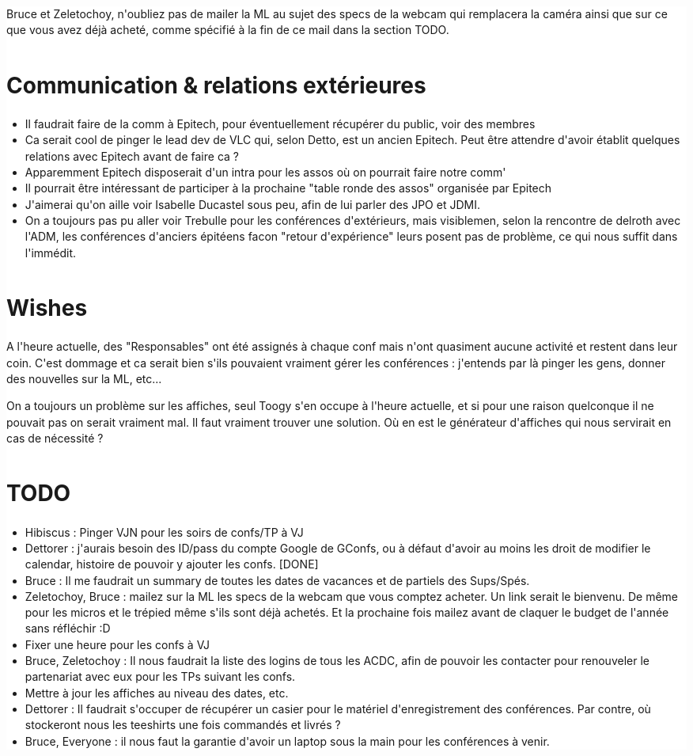 Bruce et Zeletochoy, n'oubliez pas de mailer la ML au sujet des specs
de la webcam qui remplacera la caméra ainsi que sur ce que vous avez
déjà acheté, comme spécifié à la fin de ce mail dans la section TODO.

Communication & relations extérieures
=====================================

* Il faudrait faire de la comm à Epitech, pour éventuellement
  récupérer du public, voir des membres
* Ca serait cool de pinger le lead dev de VLC qui, selon Detto, est un
  ancien Epitech. Peut être attendre d'avoir établit quelques
  relations avec Epitech avant de faire ca ?
* Apparemment Epitech disposerait d'un intra pour les assos où on
  pourrait faire notre comm'
* Il pourrait être intéressant de participer à la prochaine "table
  ronde des assos" organisée par Epitech
* J'aimerai qu'on aille voir Isabelle Ducastel sous peu, afin de lui
  parler des JPO et JDMI.
* On a toujours pas pu aller voir Trebulle pour les conférences
  d'extérieurs, mais visiblemen, selon la rencontre de delroth avec
  l'ADM, les conférences d'anciers épitéens facon "retour
  d'expérience" leurs posent pas de problème, ce qui nous suffit dans
  l'immédit.

Wishes
======

A l'heure actuelle, des "Responsables" ont été assignés à chaque conf
mais n'ont quasiment aucune activité et restent dans leur coin. C'est
dommage et ca serait bien s'ils pouvaient vraiment gérer les
conférences : j'entends par là pinger les gens, donner des nouvelles
sur la ML, etc...

On a toujours un problème sur les affiches, seul Toogy s'en occupe à
l'heure actuelle, et si pour une raison quelconque il ne pouvait pas
on serait vraiment mal. Il faut vraiment trouver une solution. Où en
est le générateur d'affiches qui nous servirait en cas de nécessité ?

TODO
====

* Hibiscus : Pinger VJN pour les soirs de confs/TP à VJ
* Dettorer : j'aurais besoin des ID/pass du compte Google de GConfs,
  ou à défaut d'avoir au moins les droit de modifier le calendar,
  histoire de pouvoir y ajouter les confs. [DONE]
* Bruce : Il me faudrait un summary de toutes les dates de vacances et
  de partiels des Sups/Spés.
* Zeletochoy, Bruce : mailez sur la ML les specs de la webcam que vous
  comptez acheter. Un link serait le bienvenu. De même pour les micros
  et le trépied même s'ils sont déjà achetés. Et la prochaine fois
  mailez avant de claquer le budget de l'année sans réfléchir :D
* Fixer une heure pour les confs à VJ
* Bruce, Zeletochoy : Il nous faudrait la liste des logins de tous les
  ACDC, afin de pouvoir les contacter pour renouveler le partenariat
  avec eux pour les TPs suivant les confs.
* Mettre à jour les affiches au niveau des dates, etc.
* Dettorer : Il faudrait s'occuper de récupérer un casier pour le
  matériel d'enregistrement des conférences. Par contre, où stockeront
  nous les teeshirts une fois commandés et livrés ?
* Bruce, Everyone : il nous faut la garantie d'avoir un laptop sous la
  main pour les conférences à venir.
